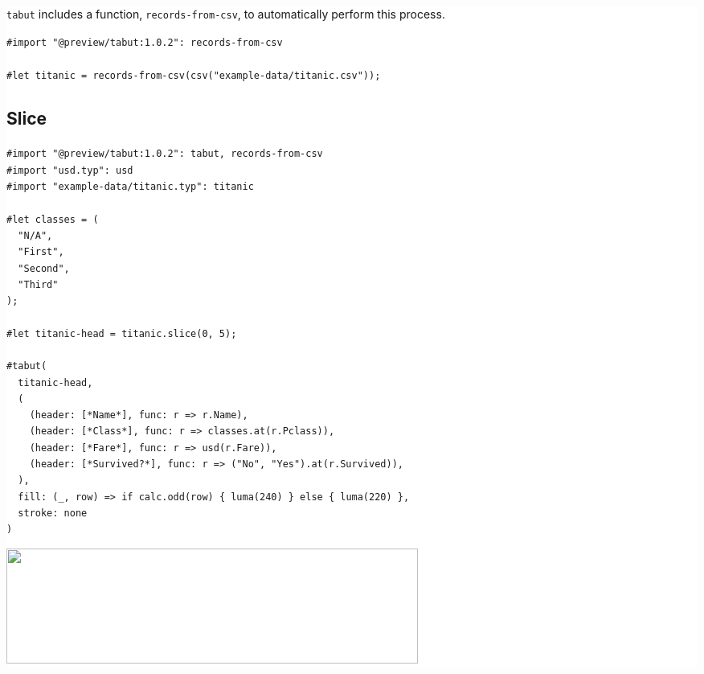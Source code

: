 </div>

`tabut` includes a function, `records-from-csv`, to automatically
perform this process.

<div>

``` typ
#import "@preview/tabut:1.0.2": records-from-csv

#let titanic = records-from-csv(csv("example-data/titanic.csv"));
```

</div>

</div>

<div>

## Slice <span id="slice"></span>

<div>

``` typ
#import "@preview/tabut:1.0.2": tabut, records-from-csv
#import "usd.typ": usd
#import "example-data/titanic.typ": titanic

#let classes = (
  "N/A",
  "First", 
  "Second", 
  "Third"
);

#let titanic-head = titanic.slice(0, 5);

#tabut(
  titanic-head,
  ( 
    (header: [*Name*], func: r => r.Name), 
    (header: [*Class*], func: r => classes.at(r.Pclass)),
    (header: [*Fare*], func: r => usd(r.Fare)), 
    (header: [*Survived?*], func: r => ("No", "Yes").at(r.Survived)), 
  ),
  fill: (_, row) => if calc.odd(row) { luma(240) } else { luma(220) }, 
  stroke: none
)
```

</div>

<div>

<img src="doc/compiled-snippets/slice.svg"
style="width:5.33036in;height:1.49023in" />
